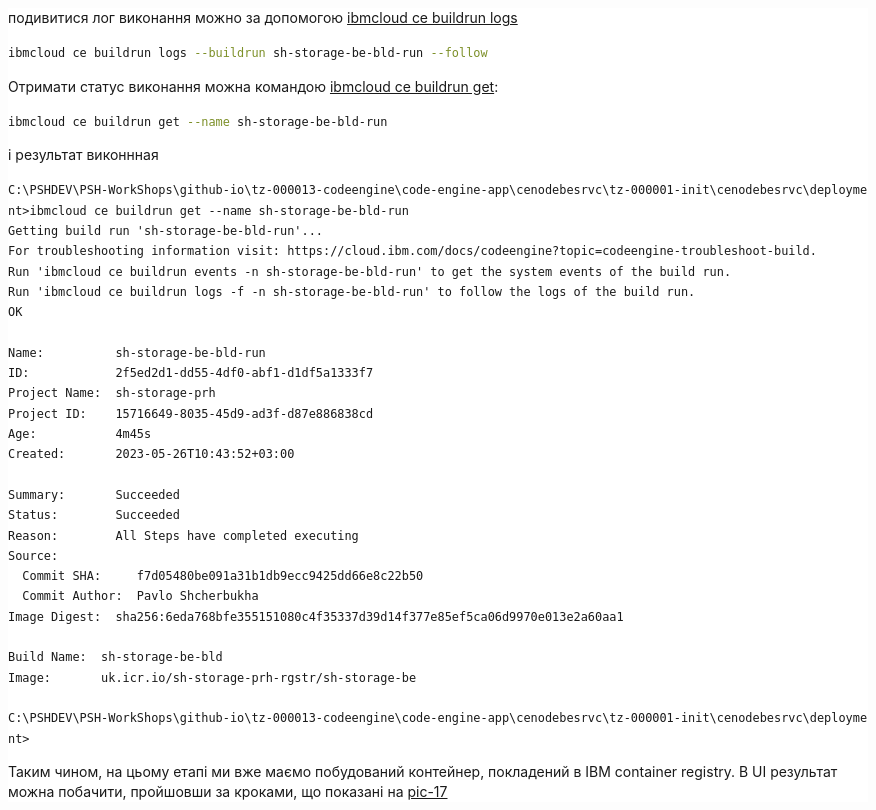 подивитися лог виконання можно за допомогою [ibmcloud ce buildrun logs](https://cloud.ibm.com/docs/codeengine?topic=codeengine-cli#cli-buildrun-logs)

```bash
ibmcloud ce buildrun logs --buildrun sh-storage-be-bld-run --follow

```

Отримати статус виконання можна командою [ibmcloud ce buildrun get](https://cloud.ibm.com/docs/codeengine?topic=codeengine-cli#cli-buildrun-get):

```bash
ibmcloud ce buildrun get --name sh-storage-be-bld-run
```
і результат виконнная
```text
C:\PSHDEV\PSH-WorkShops\github-io\tz-000013-codeengine\code-engine-app\cenodebesrvc\tz-000001-init\cenodebesrvc\deployment>ibmcloud ce buildrun get --name sh-storage-be-bld-run
Getting build run 'sh-storage-be-bld-run'...
For troubleshooting information visit: https://cloud.ibm.com/docs/codeengine?topic=codeengine-troubleshoot-build.
Run 'ibmcloud ce buildrun events -n sh-storage-be-bld-run' to get the system events of the build run.
Run 'ibmcloud ce buildrun logs -f -n sh-storage-be-bld-run' to follow the logs of the build run.
OK

Name:          sh-storage-be-bld-run
ID:            2f5ed2d1-dd55-4df0-abf1-d1df5a1333f7
Project Name:  sh-storage-prh
Project ID:    15716649-8035-45d9-ad3f-d87e886838cd
Age:           4m45s
Created:       2023-05-26T10:43:52+03:00

Summary:       Succeeded
Status:        Succeeded
Reason:        All Steps have completed executing
Source:
  Commit SHA:     f7d05480be091a31b1db9ecc9425dd66e8c22b50
  Commit Author:  Pavlo Shcherbukha
Image Digest:  sha256:6eda768bfe355151080c4f35337d39d14f377e85ef5ca06d9970e013e2a60aa1

Build Name:  sh-storage-be-bld
Image:       uk.icr.io/sh-storage-prh-rgstr/sh-storage-be

C:\PSHDEV\PSH-WorkShops\github-io\tz-000013-codeengine\code-engine-app\cenodebesrvc\tz-000001-init\cenodebesrvc\deployment>
```

Таким чином, на цьому етапі ми вже маємо побудований контейнер, покладений в IBM container registry. В UI  результат можна побачити, пройшовши за кроками, що показані на [pic-17](#pic-17)
